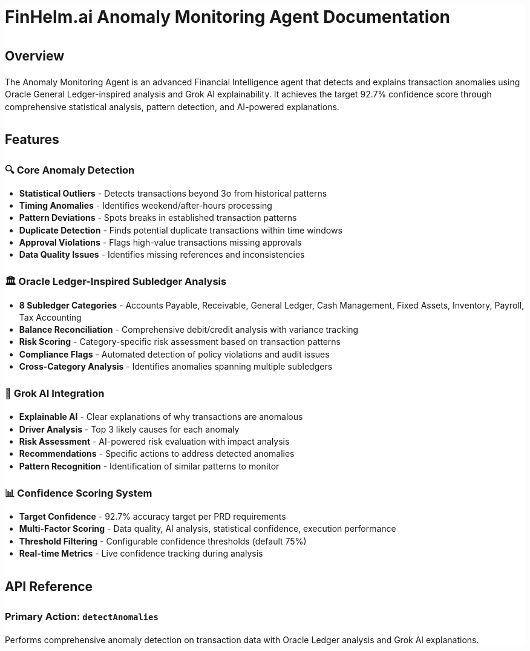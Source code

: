 # FinHelm.ai Anomaly Monitoring Agent Documentation

## Overview

The Anomaly Monitoring Agent is an advanced Financial Intelligence agent that detects and explains transaction anomalies using Oracle General Ledger-inspired analysis and Grok AI explainability. It achieves the target 92.7% confidence score through comprehensive statistical analysis, pattern detection, and AI-powered explanations.

## Features

### 🔍 **Core Anomaly Detection**
- **Statistical Outliers** - Detects transactions beyond 3σ from historical patterns
- **Timing Anomalies** - Identifies weekend/after-hours processing
- **Pattern Deviations** - Spots breaks in established transaction patterns
- **Duplicate Detection** - Finds potential duplicate transactions within time windows
- **Approval Violations** - Flags high-value transactions missing approvals
- **Data Quality Issues** - Identifies missing references and inconsistencies

### 🏛️ **Oracle Ledger-Inspired Subledger Analysis**
- **8 Subledger Categories** - Accounts Payable, Receivable, General Ledger, Cash Management, Fixed Assets, Inventory, Payroll, Tax Accounting
- **Balance Reconciliation** - Comprehensive debit/credit analysis with variance tracking
- **Risk Scoring** - Category-specific risk assessment based on transaction patterns
- **Compliance Flags** - Automated detection of policy violations and audit issues
- **Cross-Category Analysis** - Identifies anomalies spanning multiple subledgers

### 🤖 **Grok AI Integration**
- **Explainable AI** - Clear explanations of why transactions are anomalous
- **Driver Analysis** - Top 3 likely causes for each anomaly
- **Risk Assessment** - AI-powered risk evaluation with impact analysis
- **Recommendations** - Specific actions to address detected anomalies
- **Pattern Recognition** - Identification of similar patterns to monitor

### 📊 **Confidence Scoring System**
- **Target Confidence** - 92.7% accuracy target per PRD requirements
- **Multi-Factor Scoring** - Data quality, AI analysis, statistical confidence, execution performance
- **Threshold Filtering** - Configurable confidence thresholds (default 75%)
- **Real-time Metrics** - Live confidence tracking during analysis

## API Reference

### Primary Action: `detectAnomalies`

Performs comprehensive anomaly detection on transaction data with Oracle Ledger analysis and Grok AI explanations.
